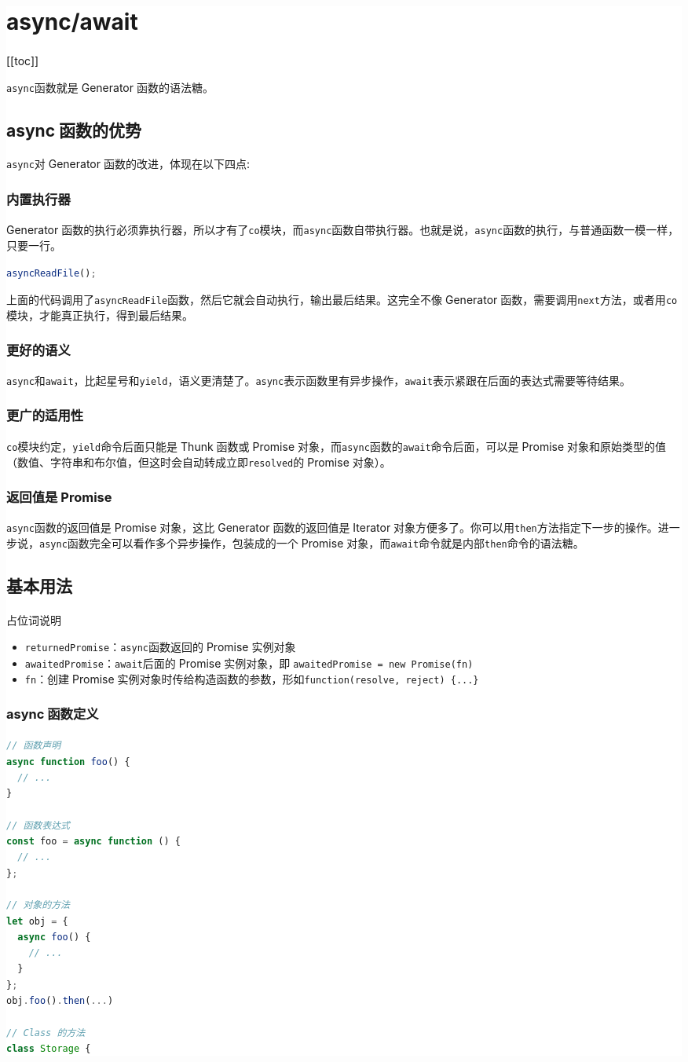 # async/await

[[toc]]

`async`函数就是 Generator 函数的语法糖。

## async 函数的优势

`async`对 Generator 函数的改进，体现在以下四点:

### 内置执行器

Generator 函数的执行必须靠执行器，所以才有了`co`模块，而`async`函数自带执行器。也就是说，`async`函数的执行，与普通函数一模一样，只要一行。

```js
asyncReadFile();
```

上面的代码调用了`asyncReadFile`函数，然后它就会自动执行，输出最后结果。这完全不像 Generator 函数，需要调用`next`方法，或者用`co`模块，才能真正执行，得到最后结果。

### 更好的语义

`async`和`await`，比起星号和`yield`，语义更清楚了。`async`表示函数里有异步操作，`await`表示紧跟在后面的表达式需要等待结果。

### 更广的适用性

`co`模块约定，`yield`命令后面只能是 Thunk 函数或 Promise 对象，而`async`函数的`await`命令后面，可以是 Promise 对象和原始类型的值（数值、字符串和布尔值，但这时会自动转成立即`resolved`的 Promise 对象）。

### 返回值是 Promise

`async`函数的返回值是 Promise 对象，这比 Generator 函数的返回值是 Iterator 对象方便多了。你可以用`then`方法指定下一步的操作。进一步说，`async`函数完全可以看作多个异步操作，包装成的一个 Promise 对象，而`await`命令就是内部`then`命令的语法糖。

## 基本用法

占位词说明

- `returnedPromise`：`async`函数返回的 Promise 实例对象
- `awaitedPromise`：`await`后面的 Promise 实例对象，即 `awaitedPromise = new Promise(fn)`
- `fn`：创建 Promise 实例对象时传给构造函数的参数，形如`function(resolve, reject) {...}`

### async 函数定义

```js
// 函数声明
async function foo() {
  // ...
}

// 函数表达式
const foo = async function () {
  // ...
};

// 对象的方法
let obj = {
  async foo() {
    // ...
  }
};
obj.foo().then(...)

// Class 的方法
class Storage {
```